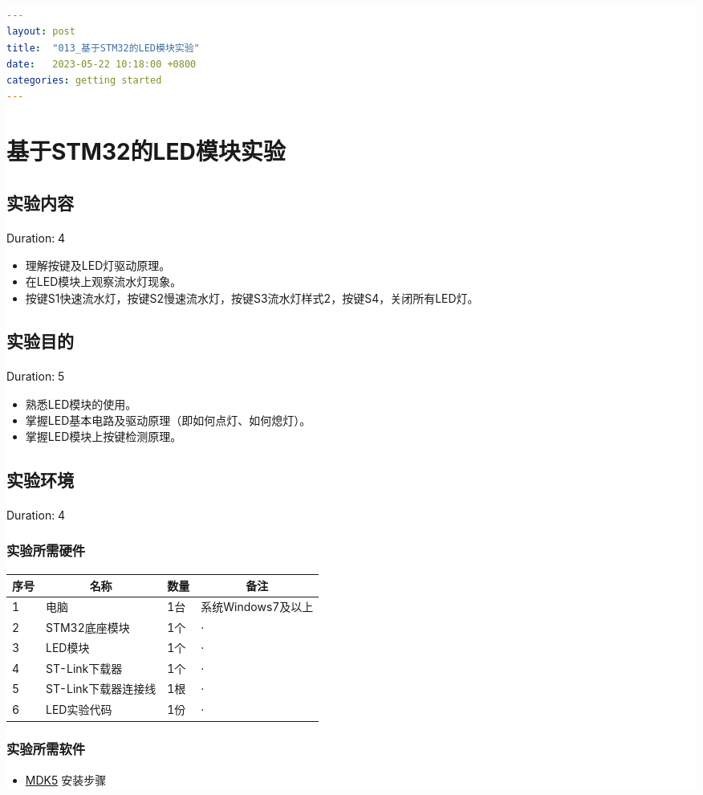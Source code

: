 ```yaml
---
layout: post
title:  "013_基于STM32的LED模块实验"
date:   2023-05-22 10:18:00 +0800
categories: getting started
---
```



# 基于STM32的LED模块实验

## 实验内容
Duration: 4

- 理解按键及LED灯驱动原理。
- 在LED模块上观察流水灯现象。
- 按键S1快速流水灯，按键S2慢速流水灯，按键S3流水灯样式2，按键S4，关闭所有LED灯。


## 实验目的
Duration: 5

- 熟悉LED模块的使用。
- 掌握LED基本电路及驱动原理（即如何点灯、如何熄灯）。
- 掌握LED模块上按键检测原理。



## 实验环境
Duration: 4

### 实验所需硬件

| **序号** | **名称** | **数量** | **备注** |
| --- | --- | --- | --- |
| 1 | 电脑 | 1台 | 系统Windows7及以上 |
| 2 | STM32底座模块 | 1个 |  · |
| 3 | LED模块 | 1个 |  · |
| 4 | ST-Link下载器 | 1个 | · |
| 5 | ST-Link下载器连接线 | 1根 |  · |
| 6 | LED实验代码 | 1份 | · |

### 实验所需软件

- [MDK5](https://codelab.stepiot.com/codelabs/Keil5_078/index.html?index=..%2F..index#0) 安装步骤
